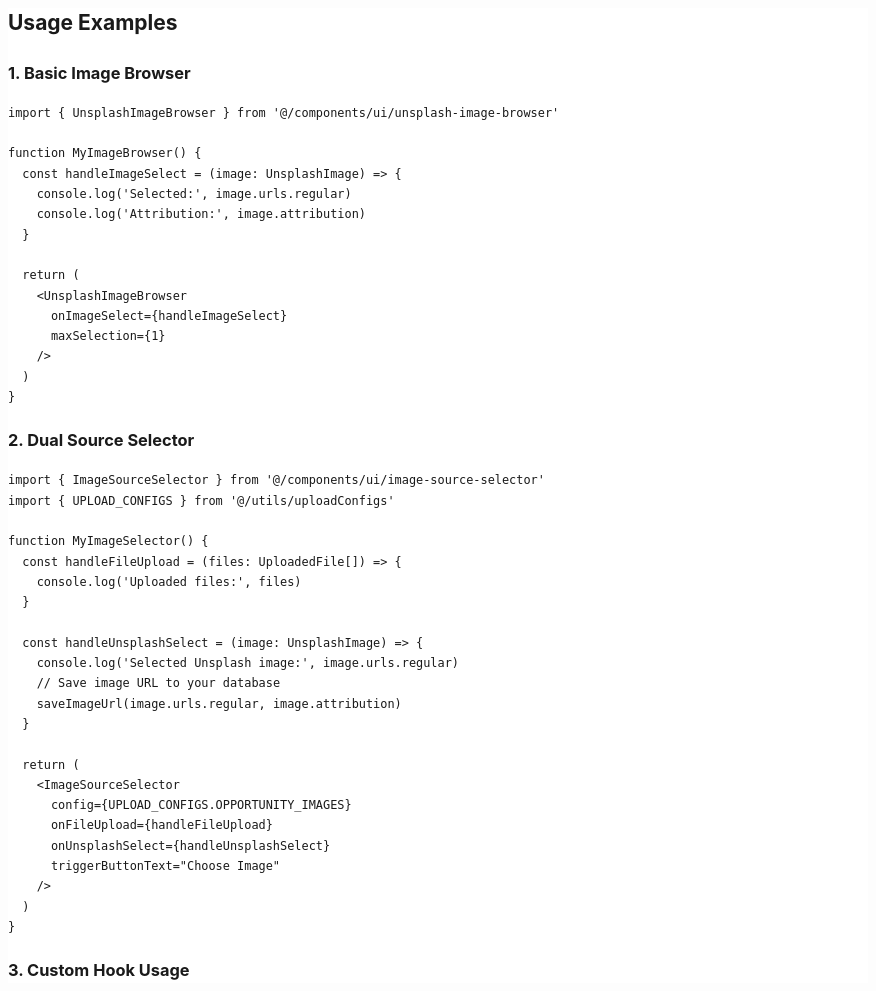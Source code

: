 ## Usage Examples

### 1. Basic Image Browser

```tsx
import { UnsplashImageBrowser } from '@/components/ui/unsplash-image-browser'

function MyImageBrowser() {
  const handleImageSelect = (image: UnsplashImage) => {
    console.log('Selected:', image.urls.regular)
    console.log('Attribution:', image.attribution)
  }

  return (
    <UnsplashImageBrowser
      onImageSelect={handleImageSelect}
      maxSelection={1}
    />
  )
}
```

### 2. Dual Source Selector

```tsx
import { ImageSourceSelector } from '@/components/ui/image-source-selector'
import { UPLOAD_CONFIGS } from '@/utils/uploadConfigs'

function MyImageSelector() {
  const handleFileUpload = (files: UploadedFile[]) => {
    console.log('Uploaded files:', files)
  }

  const handleUnsplashSelect = (image: UnsplashImage) => {
    console.log('Selected Unsplash image:', image.urls.regular)
    // Save image URL to your database
    saveImageUrl(image.urls.regular, image.attribution)
  }

  return (
    <ImageSourceSelector
      config={UPLOAD_CONFIGS.OPPORTUNITY_IMAGES}
      onFileUpload={handleFileUpload}
      onUnsplashSelect={handleUnsplashSelect}
      triggerButtonText="Choose Image"
    />
  )
}
```

### 3. Custom Hook Usage
